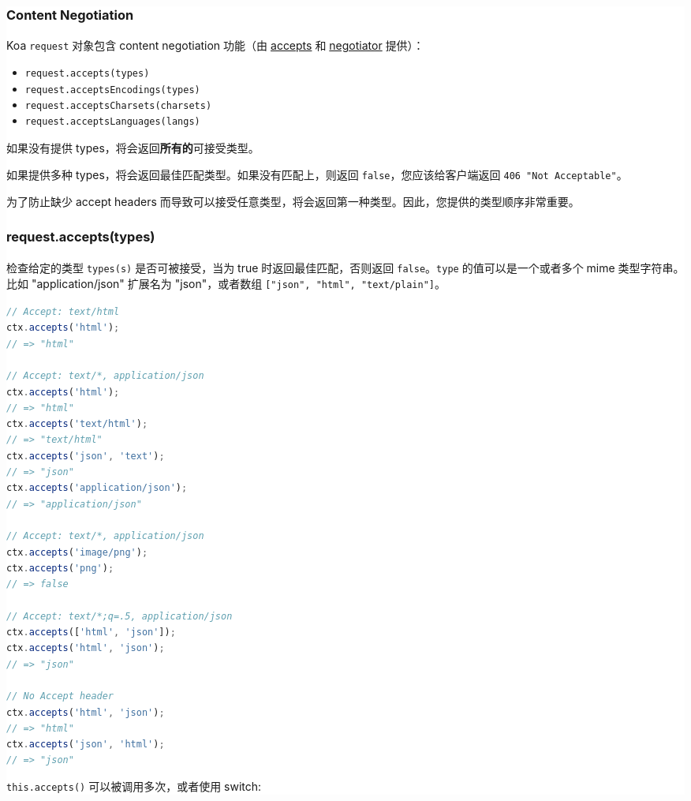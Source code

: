 ### Content Negotiation

Koa `request` 对象包含 content negotiation 功能（由 [accepts](http://github.com/expressjs/accepts) 和 [negotiator](https://github.com/federomero/negotiator) 提供）：

- `request.accepts(types)`
- `request.acceptsEncodings(types)`
- `request.acceptsCharsets(charsets)`
- `request.acceptsLanguages(langs)`

如果没有提供 types，将会返回**所有的**可接受类型。

如果提供多种 types，将会返回最佳匹配类型。如果没有匹配上，则返回 `false`，您应该给客户端返回 `406 "Not Acceptable"`。

为了防止缺少 accept headers 而导致可以接受任意类型，将会返回第一种类型。因此，您提供的类型顺序非常重要。

### request.accepts(types)

检查给定的类型 `types(s)` 是否可被接受，当为 true 时返回最佳匹配，否则返回 `false`。`type` 的值可以是一个或者多个 mime 类型字符串。 比如 "application/json" 扩展名为 "json"，或者数组 `["json", "html", "text/plain"]`。

```js
// Accept: text/html
ctx.accepts('html');
// => "html"

// Accept: text/*, application/json
ctx.accepts('html');
// => "html"
ctx.accepts('text/html');
// => "text/html"
ctx.accepts('json', 'text');
// => "json"
ctx.accepts('application/json');
// => "application/json"

// Accept: text/*, application/json
ctx.accepts('image/png');
ctx.accepts('png');
// => false

// Accept: text/*;q=.5, application/json
ctx.accepts(['html', 'json']);
ctx.accepts('html', 'json');
// => "json"

// No Accept header
ctx.accepts('html', 'json');
// => "html"
ctx.accepts('json', 'html');
// => "json"
```

`this.accepts()` 可以被调用多次，或者使用 switch:
